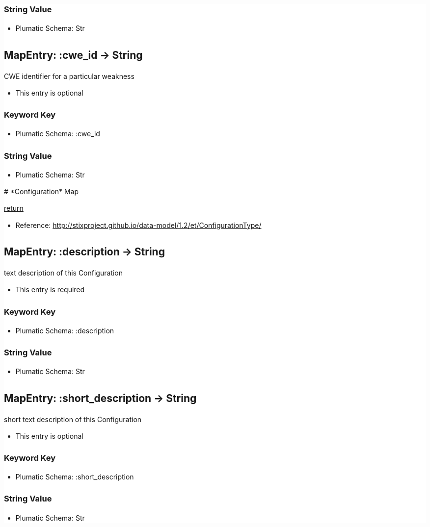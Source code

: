 ### String Value

* Plumatic Schema: Str

## MapEntry: :cwe_id -> String

CWE identifier for a particular weakness

* This entry is optional

### Keyword Key

* Plumatic Schema: :cwe_id

### String Value

* Plumatic Schema: Str

<a name="map4"/>
# *Configuration* Map

[return](#map4-ref)

* Reference: http://stixproject.github.io/data-model/1.2/et/ConfigurationType/

## MapEntry: :description -> String

text description of this Configuration

* This entry is required

### Keyword Key

* Plumatic Schema: :description

### String Value

* Plumatic Schema: Str

## MapEntry: :short_description -> String

short text description of this Configuration

* This entry is optional

### Keyword Key

* Plumatic Schema: :short_description

### String Value

* Plumatic Schema: Str
